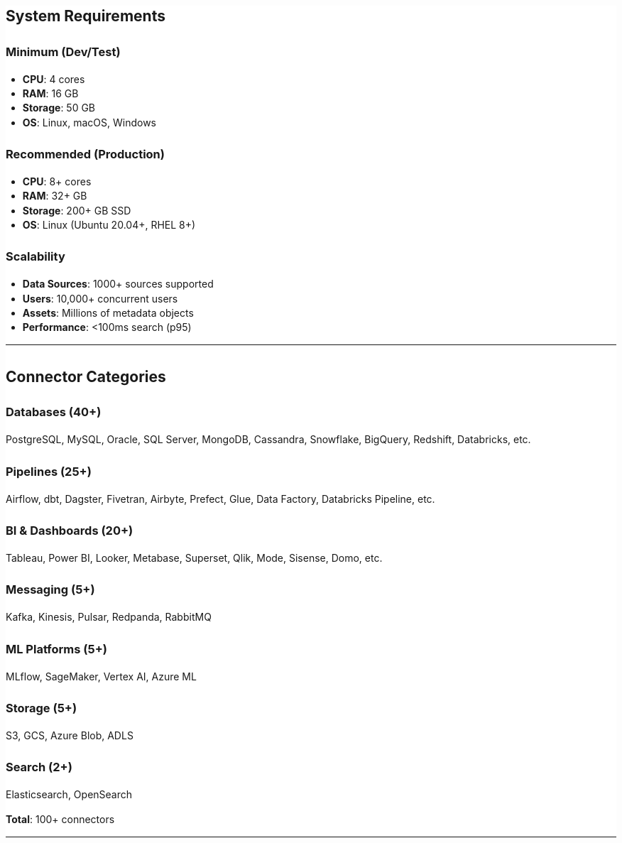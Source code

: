 
## System Requirements

### Minimum (Dev/Test)
- **CPU**: 4 cores
- **RAM**: 16 GB
- **Storage**: 50 GB
- **OS**: Linux, macOS, Windows

### Recommended (Production)
- **CPU**: 8+ cores
- **RAM**: 32+ GB
- **Storage**: 200+ GB SSD
- **OS**: Linux (Ubuntu 20.04+, RHEL 8+)

### Scalability
- **Data Sources**: 1000+ sources supported
- **Users**: 10,000+ concurrent users
- **Assets**: Millions of metadata objects
- **Performance**: <100ms search (p95)

---

## Connector Categories

### Databases (40+)
PostgreSQL, MySQL, Oracle, SQL Server, MongoDB, Cassandra, Snowflake, BigQuery, Redshift, Databricks, etc.

### Pipelines (25+)
Airflow, dbt, Dagster, Fivetran, Airbyte, Prefect, Glue, Data Factory, Databricks Pipeline, etc.

### BI & Dashboards (20+)
Tableau, Power BI, Looker, Metabase, Superset, Qlik, Mode, Sisense, Domo, etc.

### Messaging (5+)
Kafka, Kinesis, Pulsar, Redpanda, RabbitMQ

### ML Platforms (5+)
MLflow, SageMaker, Vertex AI, Azure ML

### Storage (5+)
S3, GCS, Azure Blob, ADLS

### Search (2+)
Elasticsearch, OpenSearch

**Total**: 100+ connectors

---